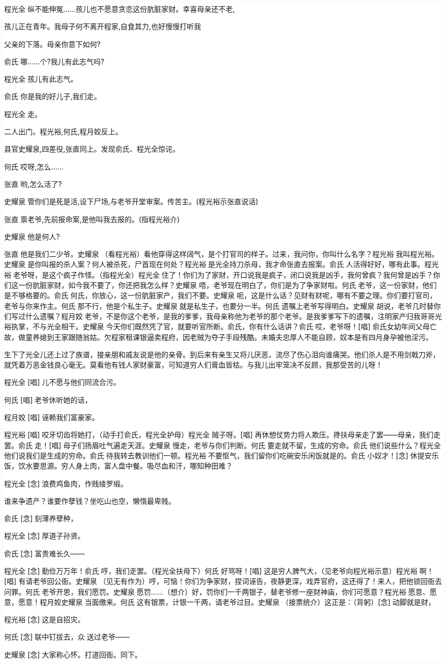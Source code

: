 程光全 纵不能伸冤……孩儿也不愿意贪恋这份肮脏家财。幸喜母亲还不老,

孩儿正在青年。我母子何不离开程家,自食其力,也好慢慢打听我

父亲的下落。母亲你意下如何?

俞氏 哪……个?我儿有此志气吗?

程光全 孩儿有此志气。

俞氏 你是我的好儿子,我们走。

程光全 走。

二人出门。程光裕,何氏,程月姣反上。

县官史耀泉,四差役,张直同上。发现俞氏、程光全惊诧。

何氏 哎呀,怎么……

张直 哟,怎么活了?

史耀泉 管你们是死是活,设下尸场,与老爷开堂审案。传苦主。(程光裕示张直说话)

张直 禀老爷,先前报命案,是他叫我去报的。(指程光裕介)

史耀泉 他是何人?

张直 他是我们二少爷。史耀泉 （看程光裕）看他穿得这样阔气，是个打官司的样子。过来，我问你，你叫什么名字？程光裕 我叫程光裕。史耀泉 是你叫报的杀人案？何人被杀死，尸首现在何处？程光裕 是光全持刀杀母，我才命张直去报案。俞氏 人活得好好，哪有此事。程光裕 老爷呀，是这个疯子作怪。（指程光全）程光全 住了！你们为了家财，开口说我是疯子，闭口说我是凶手，我何曾疯？我何曾是凶手？你们这一份肮脏家财，如今我不要了，你还把我怎么样？史耀泉 唔，老爷现在明白了，你们是为了争家财啦。何氏 老爷，这一份家财，他们是不够格要的。俞氏 何氏，你放心，这一份肮脏家产，我们不要。史耀泉 呃，这是什么话？见财有财呢，哪有不要之理。你们要打官司，老爷与你来作主。何氏 那不行，他是个私生子。史耀泉 就是私生子，也要分一半。何氏 遗嘱上老爷写得明白。史耀泉 胡说，老爷几时替你们写过什么遗嘱？程月姣 老爷，不是你这个老爷，是我的爹爹，我母亲称他为老爷的那个老爷。是我爹爹写下的遗嘱，注明家产归我哥哥光裕执掌，不与光全相干。史耀泉 今天你们既然凭了官，就要听官所断。俞氏，你有什么话讲？俞氏 哎，老爷呀！[唱] 俞氏女幼年间父母亡故，做童养媳到王家跟随翁姑。欠程家租课银逼卖程府，因老贼为夺子手段残酷。未婚夫忠厚人不能自顾，奴本是有四月身孕被他淫污。

生下了光全儿还上过了族谱，接亲朋和戚友说是他的亲骨。到后来有亲生又将儿厌恶，流尽了伤心泪向谁痛哭。他们杀人是不用剑戟刀斧，就凭着万恶金钱良心毫无。莫看他有钱人家财豪富，可知道穷人们膏血皆枯。与我儿出牢笼决不反顾，我那受苦的儿呀！

程光全 [唱] 儿不愿与他们同流合污。

何氏 [唱] 老爷休听她的话，

程月姣 [唱] 诬赖我们富豪家。

程光裕 [唱] 咬牙切齿将她打，（动手打俞氏，程光全护母）程光全 贼子呀。[唱] 再休想仗势力将人欺压。搀扶母亲走了罢——母亲，我们走罢。俞氏 走！[唱] 母子们扬眉吐气遍走天涯。史耀泉 慢走，老爷与你们判断。何氏 要走就不留，生成的穷命。俞氏 他们说些什么？程光全 他们说我们是生成的穷命。俞氏 待我转去教训他们一顿。程光裕 不要怄气，我们留你们吃碗安乐闲饭就是的。俞氏 小奴才！[念] 休提安乐饭，饮水要思源。穷人身上肉，富人盘中餐。吸尽血和汗，哪知种田难？

程光全 [念] 浪费鸡鱼肉，作贱绫罗缎。

谁来争遗产？谁要作孽钱？坐吃山也空，懒惰最卑贱。

俞氏 [念] 刻薄养孽种，

程光全 [念] 厚道子孙贤。

俞氏 [念] 富贵难长久——

程光全 [念] 勤俭万万年！俞氏 哼，我们走罢。（程光全扶母下）何氏 好骂呀！[唱] 这是穷人脾气大，（见老爷向程光裕示意）程光裕 啊！[唱] 有请老爷回公衙。史耀泉 （见无有作为）哼，可恼！你们为争家财，捏词诬告，夜静更深，戏弄官府，这还得了！来人，把他锁回衙去问罪。何氏 老爷开恩，我们愿罚。史耀泉 愿罚……（想介）好，罚你们一千两银子，替老爷修一座财神庙，你们可愿意？程光裕 愿意、愿意，愿意！程月姣史耀泉 当面缴来。何氏 这有银票，计银一千两，请老爷过目。史耀泉 （接票统介）这正是：（背躬）[念] 动脚就是财，

程光裕 [念] 这是自招灾。

何氏 [念] 联中钉拔去，众 送过老爷——

史耀泉 [念] 大家称心怀。打道回衙。同下。
